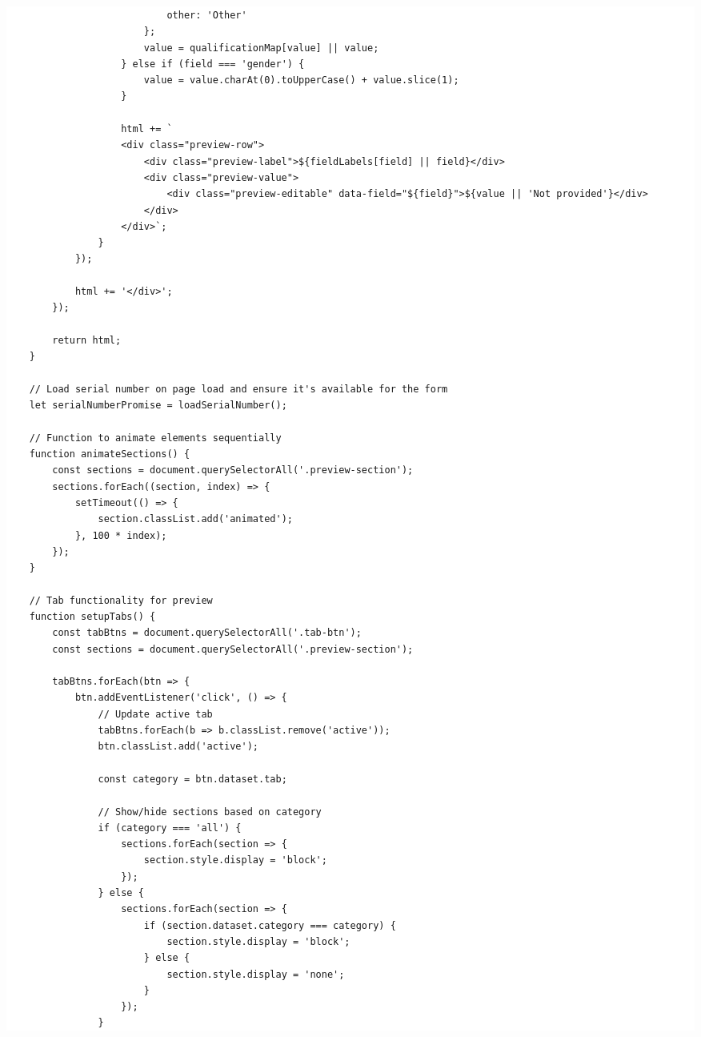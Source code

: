                                 other: 'Other'
                            };
                            value = qualificationMap[value] || value;
                        } else if (field === 'gender') {
                            value = value.charAt(0).toUpperCase() + value.slice(1);
                        }
                        
                        html += `
                        <div class="preview-row">
                            <div class="preview-label">${fieldLabels[field] || field}</div>
                            <div class="preview-value">
                                <div class="preview-editable" data-field="${field}">${value || 'Not provided'}</div>
                            </div>
                        </div>`;
                    }
                });
                
                html += '</div>';
            });
            
            return html;
        }
        
        // Load serial number on page load and ensure it's available for the form
        let serialNumberPromise = loadSerialNumber();
        
        // Function to animate elements sequentially
        function animateSections() {
            const sections = document.querySelectorAll('.preview-section');
            sections.forEach((section, index) => {
                setTimeout(() => {
                    section.classList.add('animated');
                }, 100 * index);
            });
        }
        
        // Tab functionality for preview
        function setupTabs() {
            const tabBtns = document.querySelectorAll('.tab-btn');
            const sections = document.querySelectorAll('.preview-section');
            
            tabBtns.forEach(btn => {
                btn.addEventListener('click', () => {
                    // Update active tab
                    tabBtns.forEach(b => b.classList.remove('active'));
                    btn.classList.add('active');
                    
                    const category = btn.dataset.tab;
                    
                    // Show/hide sections based on category
                    if (category === 'all') {
                        sections.forEach(section => {
                            section.style.display = 'block';
                        });
                    } else {
                        sections.forEach(section => {
                            if (section.dataset.category === category) {
                                section.style.display = 'block';
                            } else {
                                section.style.display = 'none';
                            }
                        });
                    }
                    